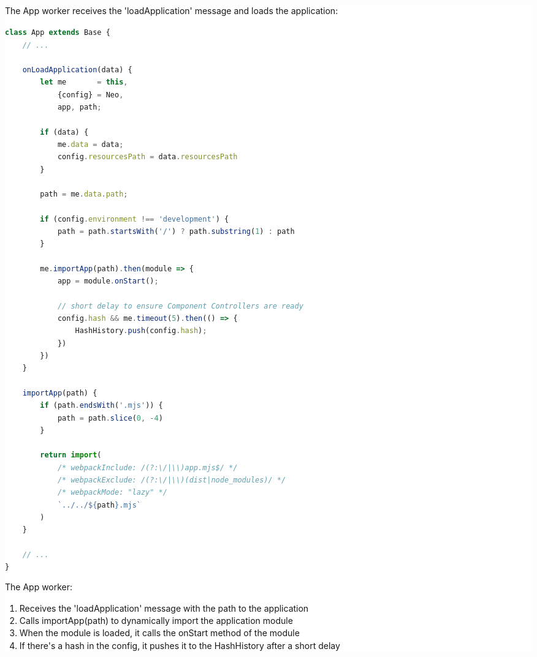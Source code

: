 The App worker receives the 'loadApplication' message and loads the application:

```javascript
class App extends Base {
    // ...

    onLoadApplication(data) {
        let me       = this,
            {config} = Neo,
            app, path;

        if (data) {
            me.data = data;
            config.resourcesPath = data.resourcesPath
        }

        path = me.data.path;

        if (config.environment !== 'development') {
            path = path.startsWith('/') ? path.substring(1) : path
        }

        me.importApp(path).then(module => {
            app = module.onStart();

            // short delay to ensure Component Controllers are ready
            config.hash && me.timeout(5).then(() => {
                HashHistory.push(config.hash);
            })
        })
    }

    importApp(path) {
        if (path.endsWith('.mjs')) {
            path = path.slice(0, -4)
        }

        return import(
            /* webpackInclude: /(?:\/|\\)app.mjs$/ */
            /* webpackExclude: /(?:\/|\\)(dist|node_modules)/ */
            /* webpackMode: "lazy" */
            `../../${path}.mjs`
        )
    }

    // ...
}
```

The App worker:
1. Receives the 'loadApplication' message with the path to the application
2. Calls importApp(path) to dynamically import the application module
3. When the module is loaded, it calls the onStart method of the module
4. If there's a hash in the config, it pushes it to the HashHistory after a short delay
